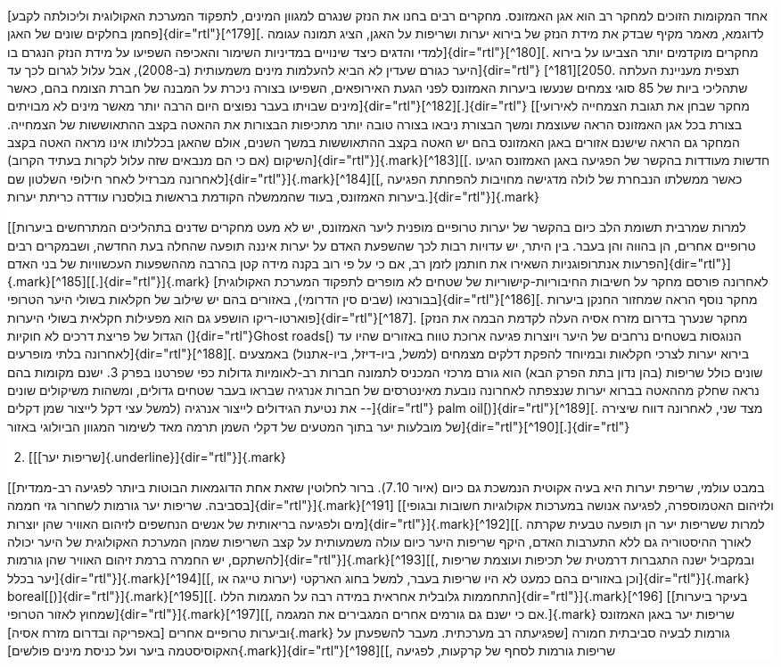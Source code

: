 [אחד המקומות הזוכים למחקר רב הוא אגן האמזונס. מחקרים רבים בחנו את הנזק
שנגרם למגוון המינים, לתפקוד המערכת האקולוגית וליכולתה לקבע פחמן בחלקים
שונים של האגן]{dir="rtl"}[^179][. לדוגמא, מאמר מקיף שבדק את מידת הנזק של
בירוא יערות ושריפות על האגן, הציג תמונה עגומה למדי והדגים כיצד שינויים
במדיניות השימור והאכיפה השפיעו על מידת הנזק הנגרם בו]{dir="rtl"}[^180][.
מחקרים מוקדמים יותר הצביעו על בירוא היער כגורם שעדין לא הביא להעלמות
מינים משמעותית (ב-2008), אבל עלול לגרום לכך עד]{dir="rtl"} [^181][2050.
תצפית מעניינת העלתה שתהליכי ביות של 85 סוגי צמחים שנעשו ביערות האמזונס
לפני הגעת האירופאים, השפיעו בצורה ניכרת על המבנה של חברת הצומח בהם, כאשר
מינים שבויתו בעבר נפוצים היום הרבה יותר מאשר מינים לא
מבויתים]{dir="rtl"}[^182][.]{dir="rtl"} [[מחקר שבחן את תגובת הצמחייה
לאירועי בצורת בכל אגן האמזונס הראה שעוצמת ומשך הבצורת ניבאו בצורה טובה
יותר מתכיפות הבצורות את ההאטה בקצב ההתאוששות של הצמחייה. המחקר גם הראה
שישנם אזורים באגן האמזונס בהם יש האטה בקצב ההתאוששות במשך השנים, אולם
שהאגן בכללותו אינו מראה האטה בקצב השיקום (אם כי הם מנבאים שזה עלול לקרות
בעתיד הקרוב)]{dir="rtl"}]{.mark}[^183][[. חדשות מעודדות בהקשר של הפגיעה
באגן האמזונס הגיעו לאחרונה מברזיל לאחר חילופי השלטון
שם]{dir="rtl"}]{.mark}[^184][[, כאשר ממשלתו הנבחרת של לולה מדגישה
מחויבות להפחתת הפגיעה ביערות האמזונס, בעוד שהממשלה הקודמת בראשות בולסנרו
עודדה כריתת יערות.]{dir="rtl"}]{.mark}

[[למרות שמרבית תשומת הלב כיום בהקשר של יערות טרופיים מופנית ליער
האמזונס, יש לא מעט מחקרים שדנים בתהליכים המתרחשים ביערות טרופיים אחרים,
הן בהווה והן בעבר. בין היתר, יש עדויות רבות לכך שהשפעת האדם על יערות
איננה תופעה שהחלה בעת החדשה, ושבמקרים רבים הפרעות אנתרופוגניות השאירו את
חותמן לזמן רב, אם כי על פי רוב בקנה מידה קטן בהרבה מההשפעות העכשוויות של
בני האדם]{dir="rtl"}]{.mark}[^185][[.]{dir="rtl"}]{.mark} [לאחרונה פורסם
מחקר על חשיבות החיבוריות-קישוריות של שטחים לא מופרים לתפקוד המערכת
האקולוגית בבורנאו (שבים סין הדרומי), באזורים בהם יש שילוב של חקלאות
בשולי היער הטרופי]{dir="rtl"}[^186][. מחקר נוסף הראה שמחזור החנקן ביערות
פוארטו-ריקו הושפע גם הוא מפעילות חקלאית בשולי היערות]{dir="rtl"}[^187].
[מחקר שנערך בדרום מזרח אסיה העלה לקדמת הבמה את הנזק הגדול של פריצת דרכים
לא חוקיות (]{dir="rtl"}Ghost roads[) הנוגסות בשטחים נרחבים של היער
ויוצרות פגיעה ארוכת טווח באזורים שהיו עד לאחרונה בלתי
מופרעים]{dir="rtl"}[^188][. בירוא יערות לצרכי חקלאות ובמיוחד להפקת דלקים
מצמחים (למשל, ביו-דיזל, ביו-אתנול) באמצעים שונים כולל שריפות (בהן נדון
בתת הפרק הבא) הוא גורם מרכזי המכניס לתמונה חברות רב-לאומיות גדולות כפי
שפרטנו בפרק 3. ישנם מקומות בהם נראה שחלק מההאטה בברוא יערות שנצפתה
לאחרונה נובעת מאינטרסים של חברות אנרגיה שבראו בעבר שטחים גדולים, ומשהות
משיקולים שונים את נטיעת הגידולים לייצור אנרגיה (למשל עצי דקל לייצור שמן
דקלים --]{dir="rtl"} palm oil[)]{dir="rtl"}[^189][. מצד שני, לאחרונה
דווח שיצירה של מובלעות יער בתוך המטעים של דקלי השמן תרמה מאד לשימור
המגוון הביולוגי באזור]{dir="rtl"}[^190][.]{dir="rtl"}

2.  [[[שריפות יער]{.underline}]{dir="rtl"}]{.mark}

[[במבט עולמי, שריפת יערות היא בעיה אקוטית הנמשכת גם כיום (איור 7.10).
ברור לחלוטין שזאת אחת הדוגמאות הבוטות ביותר לפגיעה רב-ממדית בסביבה.
שריפות יער גורמות לשחרור גזי חממה]{dir="rtl"}]{.mark}[^191] [[ולזיהום
האטמוספרה, לפגיעה אנושה במערכות אקולוגיות חשובות ובגופי מים ולפגיעה
בריאותית של אנשים הנחשפים לזיהום האוויר שהן
יוצרות]{dir="rtl"}]{.mark}[^192][[. למרות ששריפות יער הן תופעה טבעית
שקרתה לאורך ההיסטוריה גם ללא התערבות האדם, היקף שריפות היער כיום עולה
משמעותית על קצב השריפות שמהן המערכת האקולוגית של היער יכולה להשתקם, יש
החמרה ברמת זיהום האוויר שהן גורמות]{dir="rtl"}]{.mark}[^193][[, ובמקביל
ישנה התגברות דרמטית של תכיפות ועוצמת שריפות יער
בכלל]{dir="rtl"}]{.mark}[^194][[, וכן באזורים בהם כמעט לא היו שריפות
בעבר, למשל בחוג הארקטי (יערות טייגה או]{dir="rtl"}]{.mark}
boreal[[)]{dir="rtl"}]{.mark}[^195][[. התחממות גלובלית אחראית במידה רבה
על המגמות הללו]{dir="rtl"}]{.mark}[^196] [[בעיקר ביערות שמחוץ לאזור
הטרופי]{dir="rtl"}]{.mark}[^197][[, אם כי ישנם גם גורמים אחרים המגבירים
את המגמה.]{.mark} שריפות יער באגן האמזונס וביערות טרופיים אחרים [באפריקה
ובדרום מזרח אסיה]{.mark} גורמות לבעיה סביבתית חמורה [שפגיעתה רב מערכתית.
מעבר להשפעתן על האקוסיסטמה ביער ועל כניסת מינים
פולשים]{.mark}]{dir="rtl"}[^198][[, שריפות גורמות לסחף של קרקעות, לפגיעה